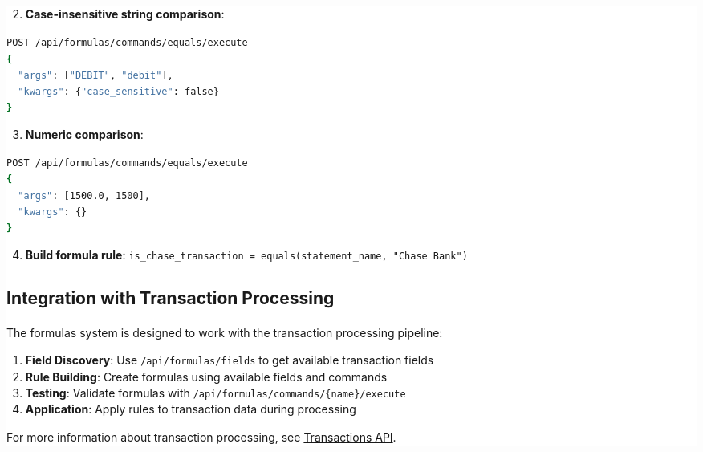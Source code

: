2. **Case-insensitive string comparison**:
```bash
POST /api/formulas/commands/equals/execute
{
  "args": ["DEBIT", "debit"],
  "kwargs": {"case_sensitive": false}
}
```

3. **Numeric comparison**:
```bash
POST /api/formulas/commands/equals/execute
{
  "args": [1500.0, 1500],
  "kwargs": {}
}
```

4. **Build formula rule**: `is_chase_transaction = equals(statement_name, "Chase Bank")`

## Integration with Transaction Processing

The formulas system is designed to work with the transaction processing pipeline:

1. **Field Discovery**: Use `/api/formulas/fields` to get available transaction fields
2. **Rule Building**: Create formulas using available fields and commands  
3. **Testing**: Validate formulas with `/api/formulas/commands/{name}/execute`
4. **Application**: Apply rules to transaction data during processing

For more information about transaction processing, see [Transactions API](transactions-api.md).
